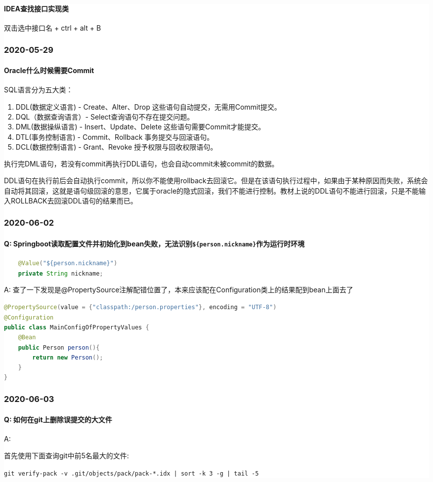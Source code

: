 
#### IDEA查找接口实现类

双击选中接口名 + ctrl + alt + B

### 2020-05-29

#### Oracle什么时候需要Commit

SQL语言分为五大类：
1. DDL(数据定义语言) - Create、Alter、Drop 这些语句自动提交，无需用Commit提交。
2. DQL（数据查询语言）- Select查询语句不存在提交问题。
3. DML(数据操纵语言) - Insert、Update、Delete 这些语句需要Commit才能提交。
4. DTL(事务控制语言) - Commit、Rollback 事务提交与回滚语句。
5. DCL(数据控制语言) - Grant、Revoke 授予权限与回收权限语句。

执行完DML语句，若没有commit再执行DDL语句，也会自动commit未被commit的数据。

DDL语句在执行前后会自动执行commit，所以你不能使用rollback去回滚它。但是在该语句执行过程中，如果由于某种原因而失败，系统会自动将其回滚，这就是语句级回滚的意思，它属于oracle的隐式回滚，我们不能进行控制。教材上说的DDL语句不能进行回滚，只是不能输入ROLLBACK去回滚DDL语句的结果而已。


### 2020-06-02

#### Q: Springboot读取配置文件并初始化到bean失败，无法识别`${person.nickname}`作为运行时环境

```java
    @Value("${person.nickname}")
    private String nickname;
```

A: 查了一下发现是@PropertySource注解配错位置了，本来应该配在Configuration类上的结果配到bean上面去了

```java
@PropertySource(value = {"classpath:/person.properties"}, encoding = "UTF-8")
@Configuration
public class MainConfigOfPropertyValues {
    @Bean
    public Person person(){
        return new Person();
    }
}
```

### 2020-06-03

#### Q: 如何在git上删除误提交的大文件

A: 

首先使用下面查询git中前5名最大的文件:

```
git verify-pack -v .git/objects/pack/pack-*.idx | sort -k 3 -g | tail -5
```
